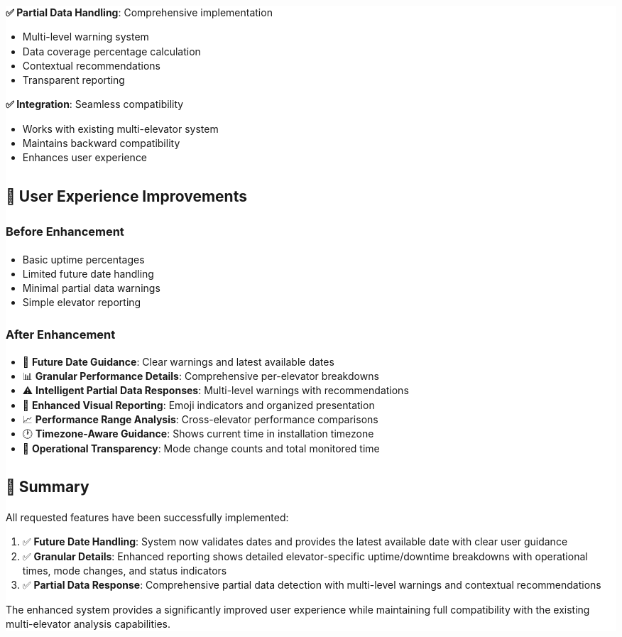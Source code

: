 **✅ Partial Data Handling**: Comprehensive implementation
- Multi-level warning system
- Data coverage percentage calculation
- Contextual recommendations
- Transparent reporting

**✅ Integration**: Seamless compatibility
- Works with existing multi-elevator system
- Maintains backward compatibility
- Enhances user experience

## 🎉 User Experience Improvements

### Before Enhancement
- Basic uptime percentages
- Limited future date handling
- Minimal partial data warnings
- Simple elevator reporting

### After Enhancement
- 🔮 **Future Date Guidance**: Clear warnings and latest available dates
- 📊 **Granular Performance Details**: Comprehensive per-elevator breakdowns
- ⚠️ **Intelligent Partial Data Responses**: Multi-level warnings with recommendations
- 🎯 **Enhanced Visual Reporting**: Emoji indicators and organized presentation
- 📈 **Performance Range Analysis**: Cross-elevator performance comparisons
- 🕐 **Timezone-Aware Guidance**: Shows current time in installation timezone
- 🔄 **Operational Transparency**: Mode change counts and total monitored time

## 🚀 Summary

All requested features have been successfully implemented:

1. ✅ **Future Date Handling**: System now validates dates and provides the latest available date with clear user guidance
2. ✅ **Granular Details**: Enhanced reporting shows detailed elevator-specific uptime/downtime breakdowns with operational times, mode changes, and status indicators
3. ✅ **Partial Data Response**: Comprehensive partial data detection with multi-level warnings and contextual recommendations

The enhanced system provides a significantly improved user experience while maintaining full compatibility with the existing multi-elevator analysis capabilities.
